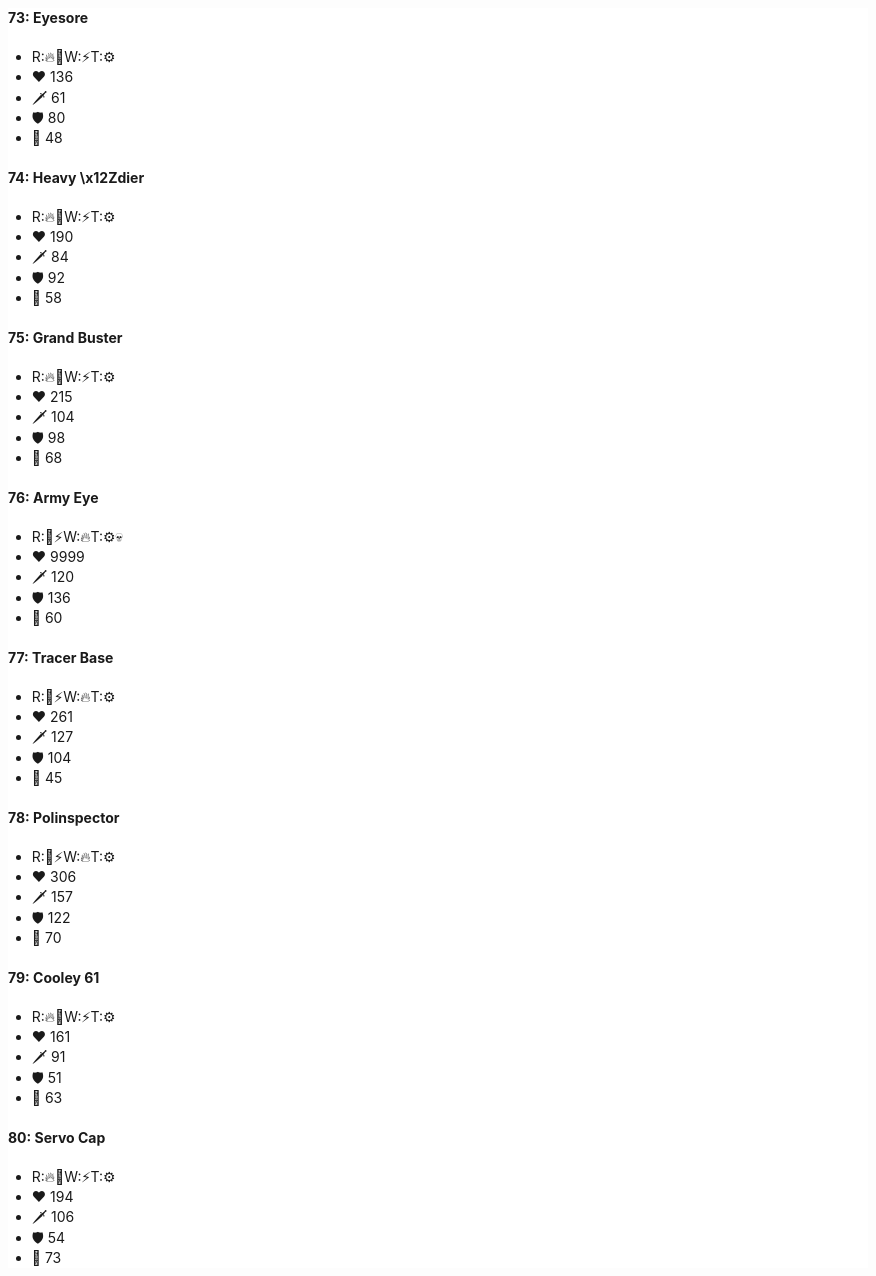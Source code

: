 #### 73: Eyesore
- R:🔥💨W:⚡T:⚙️
- ❤️  136
- 🗡️  61
- 🛡️  80
- 🤸  48

#### 74: Heavy \x12Zdier
- R:🔥💨W:⚡T:⚙️
- ❤️  190
- 🗡️  84
- 🛡️  92
- 🤸  58

#### 75: Grand Buster
- R:🔥💨W:⚡T:⚙️
- ❤️  215
- 🗡️  104
- 🛡️  98
- 🤸  68

#### 76: Army Eye
- R:💨⚡W:🔥T:⚙️💀
- ❤️  9999
- 🗡️  120
- 🛡️  136
- 🤸  60

#### 77: Tracer Base
- R:💨⚡W:🔥T:⚙️
- ❤️  261
- 🗡️  127
- 🛡️  104
- 🤸  45

#### 78: Polinspector
- R:💨⚡W:🔥T:⚙️
- ❤️  306
- 🗡️  157
- 🛡️  122
- 🤸  70

#### 79: Cooley 61
- R:🔥💨W:⚡T:⚙️
- ❤️  161
- 🗡️  91
- 🛡️  51
- 🤸  63

#### 80: Servo Cap
- R:🔥💨W:⚡T:⚙️
- ❤️  194
- 🗡️  106
- 🛡️  54
- 🤸  73
